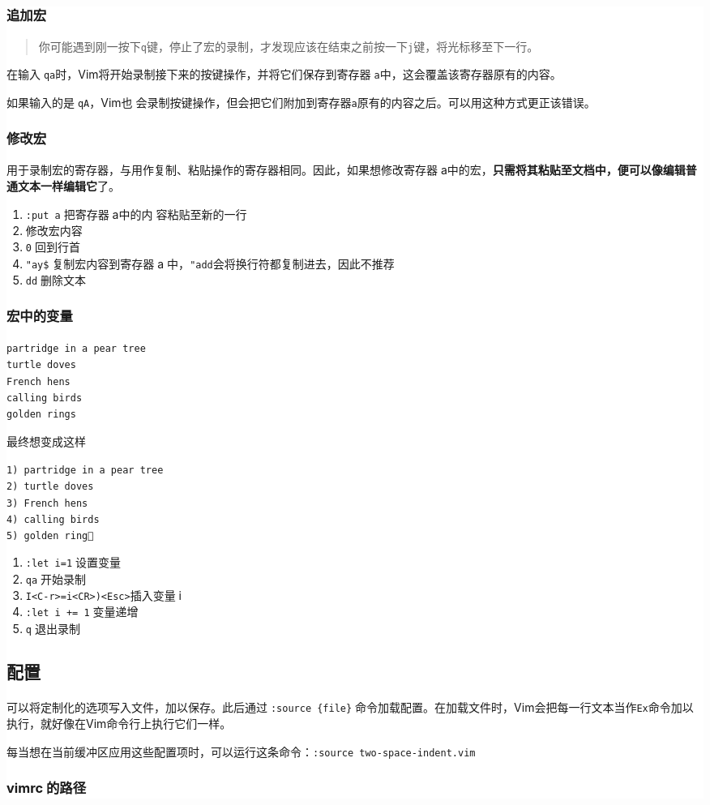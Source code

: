 

### 追加宏

>   你可能遇到刚一按下`q`键，停止了宏的录制，才发现应该在结束之前按一下`j`键，将光标移至下一行。

在输入 `qa`时，Vim将开始录制接下来的按键操作，并将它们保存到寄存器 `a`中，这会覆盖该寄存器原有的内容。

如果输入的是 `qA`，Vim也 会录制按键操作，但会把它们附加到寄存器`a`原有的内容之后。可以用这种方式更正该错误。



### 修改宏

用于录制宏的寄存器，与用作复制、粘贴操作的寄存器相同。因此，如果想修改寄存器 a中的宏，**只需将其粘贴至文档中，便可以像编辑普通文本一样编辑它**了。

1.  `:put a` 把寄存器 a中的内 容粘贴至新的一行
2.  修改宏内容
3.  `0` 回到行首
4.  `"ay$`  复制宏内容到寄存器 a 中，`"add`会将换行符都复制进去，因此不推荐
5.  `dd` 删除文本



### 宏中的变量

```
partridge in a pear tree 
turtle doves 
French hens 
calling birds 
golden rings
```

最终想变成这样

```
1) partridge in a pear tree
2) turtle doves
3) French hens
4) calling birds
5) golden ring
```

1.  `:let i=1` 设置变量
2.  `qa` 开始录制
3.  `I<C-r>=i<CR>)<Esc>`插入变量 i
4.  `:let i += 1` 变量递增
5.  `q` 退出录制

## 配置

可以将定制化的选项写入文件，加以保存。此后通过 `:source {file}` 命令加载配置。在加载文件时，Vim会把每一行文本当作`Ex`命令加以执行，就好像在Vim命令行上执行它们一样。

每当想在当前缓冲区应用这些配置项时，可以运行这条命令：`:source two-space-indent.vim`

### vimrc 的路径
